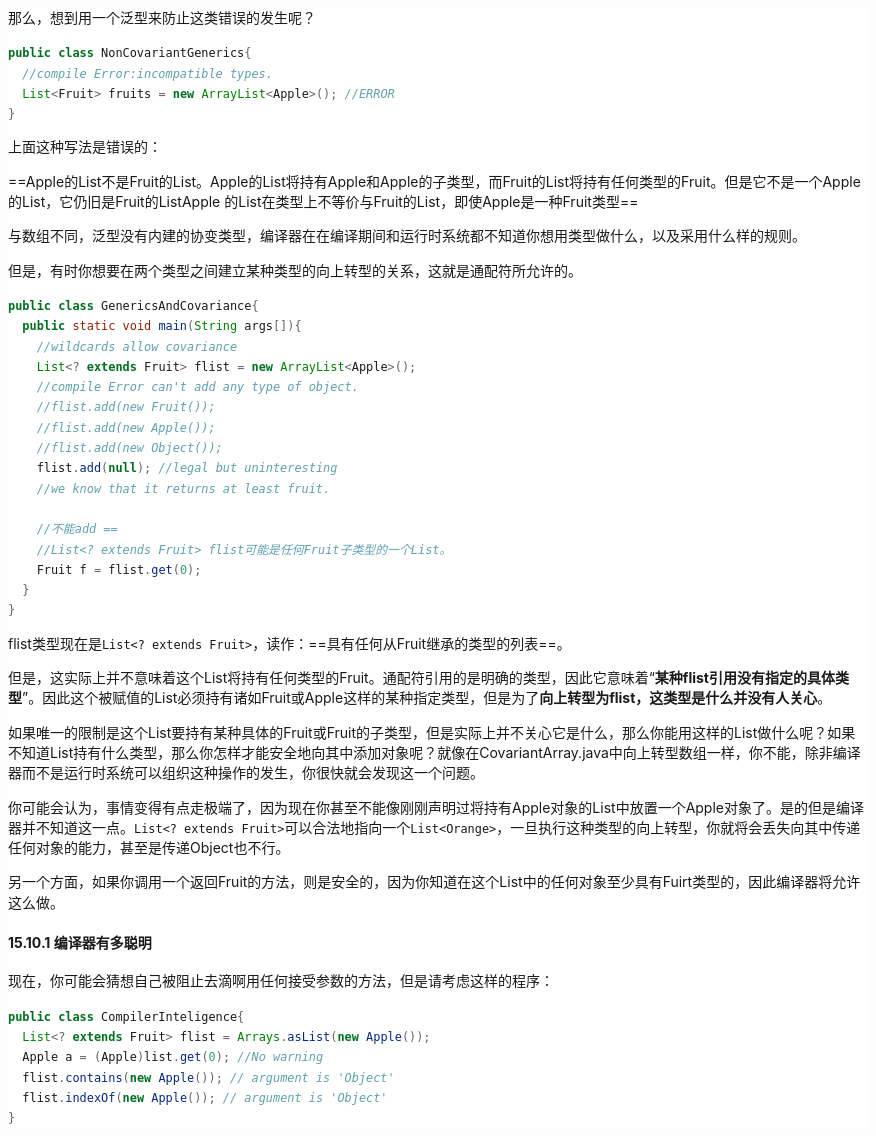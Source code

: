 那么，想到用一个泛型来防止这类错误的发生呢？

```java
public class NonCovariantGenerics{
  //compile Error:incompatible types.
  List<Fruit> fruits = new ArrayList<Apple>(); //ERROR
}
```

上面这种写法是错误的：

==Apple的List不是Fruit的List。Apple的List将持有Apple和Apple的子类型，而Fruit的List将持有任何类型的Fruit。但是它不是一个Apple的List，它仍旧是Fruit的ListApple 的List在类型上不等价与Fruit的List，即使Apple是一种Fruit类型==

与数组不同，泛型没有内建的协变类型，编译器在在编译期间和运行时系统都不知道你想用类型做什么，以及采用什么样的规则。

但是，有时你想要在两个类型之间建立某种类型的向上转型的关系，这就是通配符所允许的。

```java
public class GenericsAndCovariance{
  public static void main(String args[]){
    //wildcards allow covariance
    List<? extends Fruit> flist = new ArrayList<Apple>();
    //compile Error can't add any type of object.
    //flist.add(new Fruit());
    //flist.add(new Apple());
    //flist.add(new Object());
    flist.add(null); //legal but uninteresting
    //we know that it returns at least fruit.
    
    //不能add ==
    //List<? extends Fruit> flist可能是任何Fruit子类型的一个List。
    Fruit f = flist.get(0);
  }
}
```



flist类型现在是`List<? extends Fruit>`，读作：==具有任何从Fruit继承的类型的列表==。

但是，这实际上并不意味着这个List将持有任何类型的Fruit。通配符引用的是明确的类型，因此它意味着“**某种flist引用没有指定的具体类型**”。因此这个被赋值的List必须持有诸如Fruit或Apple这样的某种指定类型，但是为了**向上转型为flist，这类型是什么并没有人关心**。

如果唯一的限制是这个List要持有某种具体的Fruit或Fruit的子类型，但是实际上并不关心它是什么，那么你能用这样的List做什么呢？如果不知道List持有什么类型，那么你怎样才能安全地向其中添加对象呢？就像在CovariantArray.java中向上转型数组一样，你不能，除非编译器而不是运行时系统可以组织这种操作的发生，你很快就会发现这一个问题。

你可能会认为，事情变得有点走极端了，因为现在你甚至不能像刚刚声明过将持有Apple对象的List中放置一个Apple对象了。是的但是编译器并不知道这一点。`List<? extends Fruit>`可以合法地指向一个`List<Orange>`，一旦执行这种类型的向上转型，你就将会丢失向其中传递任何对象的能力，甚至是传递Object也不行。

另一个方面，如果你调用一个返回Fruit的方法，则是安全的，因为你知道在这个List中的任何对象至少具有Fuirt类型的，因此编译器将允许这么做。

#### 15.10.1 编译器有多聪明

现在，你可能会猜想自己被阻止去滴啊用任何接受参数的方法，但是请考虑这样的程序：

```java
public class CompilerInteligence{
  List<? extends Fruit> flist = Arrays.asList(new Apple());
  Apple a = (Apple)list.get(0); //No warning
  flist.contains(new Apple()); // argument is 'Object'
  flist.indexOf(new Apple()); // argument is 'Object'
}
```
